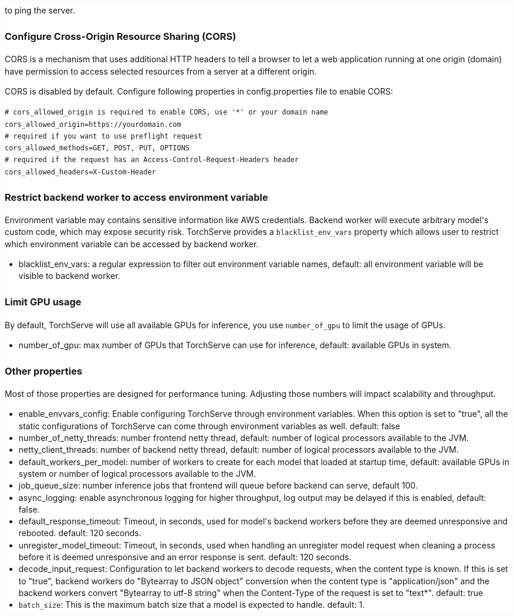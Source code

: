 to ping the server.

### Configure Cross-Origin Resource Sharing (CORS)
CORS is a mechanism that uses additional HTTP headers to tell a browser to let a
web application running at one origin (domain) have permission to access selected
resources from a server at a different origin.

CORS is disabled by default. Configure following properties in config.properties file to enable CORS:

```properties
# cors_allowed_origin is required to enable CORS, use '*' or your domain name
cors_allowed_origin=https://yourdomain.com
# required if you want to use preflight request
cors_allowed_methods=GET, POST, PUT, OPTIONS
# required if the request has an Access-Control-Request-Headers header
cors_allowed_headers=X-Custom-Header
```


### Restrict backend worker to access environment variable

Environment variable may contains sensitive information like AWS credentials. Backend worker will execute arbitrary model's custom code, which may expose security risk. TorchServe provides a `blacklist_env_vars` property which allows user to restrict which environment variable can be accessed by backend worker.

* blacklist_env_vars: a regular expression to filter out environment variable names, default: all environment variable will be visible to backend worker.

### Limit GPU usage
By default, TorchServe will use all available GPUs for inference, you use `number_of_gpu` to limit the usage of GPUs.

* number_of_gpu: max number of GPUs that TorchServe can use for inference, default: available GPUs in system.

### Other properties

Most of those properties are designed for performance tuning. Adjusting those numbers will impact scalability and throughput.

* enable_envvars_config: Enable configuring TorchServe through environment variables. When this option is set to "true", all the static configurations of TorchServe can come through environment variables as well. default: false
* number_of_netty_threads: number frontend netty thread, default: number of logical processors available to the JVM.
* netty_client_threads: number of backend netty thread, default: number of logical processors available to the JVM.
* default_workers_per_model: number of workers to create for each model that loaded at startup time, default: available GPUs in system or number of logical processors available to the JVM.
* job_queue_size: number inference jobs that frontend will queue before backend can serve, default 100.
* async_logging: enable asynchronous logging for higher throughput, log output may be delayed if this is enabled, default: false.
* default_response_timeout: Timeout, in seconds, used for model's backend workers before they are deemed unresponsive and rebooted. default: 120 seconds.
* unregister_model_timeout: Timeout, in seconds, used when handling an unregister model request when cleaning a process before it is deemed unresponsive and an error response is sent. default: 120 seconds.
* decode_input_request: Configuration to let backend workers to decode requests, when the content type is known.
If this is set to "true", backend workers do "Bytearray to JSON object" conversion when the content type is "application/json" and
the backend workers convert "Bytearray to utf-8 string" when the Content-Type of the request is set to "text*". default: true  
* `batch_size`: This is the maximum batch size that a model is expected to handle. default: 1.